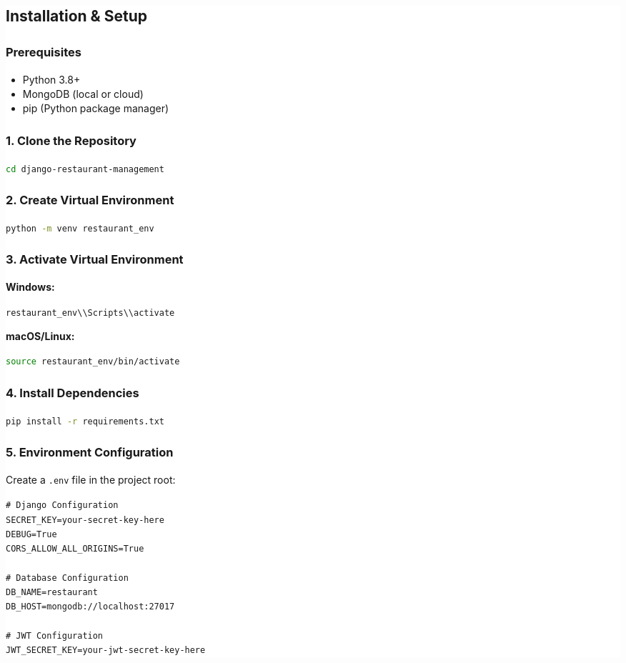 ## Installation & Setup

### Prerequisites

- Python 3.8+
- MongoDB (local or cloud)
- pip (Python package manager)

### 1. Clone the Repository

```bash
cd django-restaurant-management
```

### 2. Create Virtual Environment

```bash
python -m venv restaurant_env
```

### 3. Activate Virtual Environment

**Windows:**
```bash
restaurant_env\\Scripts\\activate
```

**macOS/Linux:**
```bash
source restaurant_env/bin/activate
```

### 4. Install Dependencies

```bash
pip install -r requirements.txt
```

### 5. Environment Configuration

Create a `.env` file in the project root:

```env
# Django Configuration
SECRET_KEY=your-secret-key-here
DEBUG=True
CORS_ALLOW_ALL_ORIGINS=True

# Database Configuration
DB_NAME=restaurant
DB_HOST=mongodb://localhost:27017

# JWT Configuration
JWT_SECRET_KEY=your-jwt-secret-key-here
```
